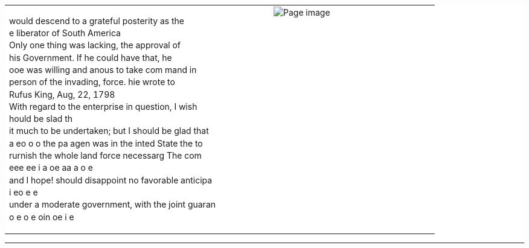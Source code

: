 <table style="width: 100%;"><tr><td style="width: 50%">

  
would descend to a grateful posterity as the  
e liberator of South America  
Only one thing was lacking, the approval of  
his Government. If he could have that, he  
ooe was willing and anous to take com mand in  
person of the invading, force. hie wrote to  
Rufus King, Aug, 22, 1798  
With regard to the enterprise in question, I wish  
hould be slad th  
it much to be undertaken; but I should be glad that  
a eo o o the pa agen was in the inted State the to  
rurnish the whole land force necessarg The com  
eee ee i a oe aa a o e  
and I hope! should disappoint no favorable anticipa  
i eo e  e  
under a moderate government, with the joint guaran  
 o e o e oin oe i e 
</td><td style="width: 50%; max-height: 75%; margin: auto; display: block;">
<img alt="Page image" src="https://tile.loc.gov/image-services/iiif/service:ndnp:nn:batch_nn_erinna_ver01:data:sn83030272:00175042854:1896012601:0341/pct:2.385834109972041,66.83348498635122,18.75116495806151,5.550500454959054/!600,600/0/default.jpg"/>
</td>
</tr></table>

---

